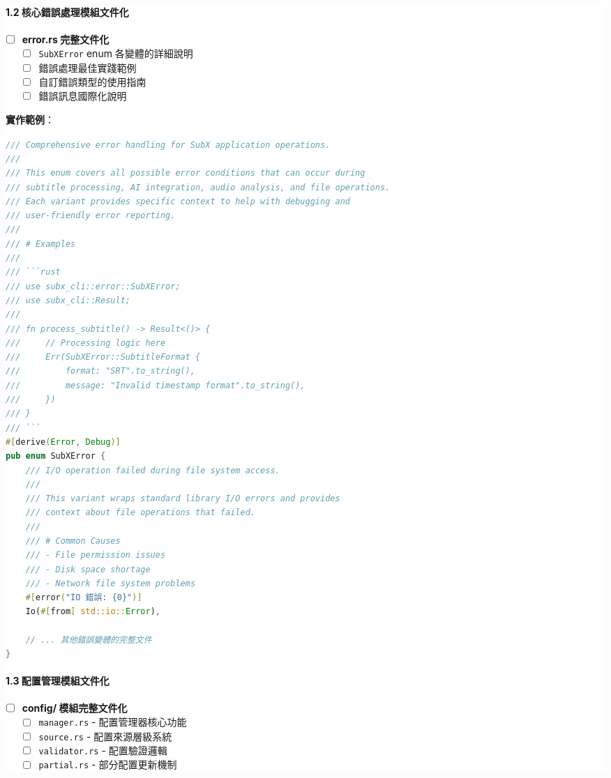 #### 1.2 核心錯誤處理模組文件化
- [ ] **error.rs 完整文件化**
  - [ ] `SubXError` enum 各變體的詳細說明
  - [ ] 錯誤處理最佳實踐範例
  - [ ] 自訂錯誤類型的使用指南
  - [ ] 錯誤訊息國際化說明

**實作範例**：
```rust
/// Comprehensive error handling for SubX application operations.
/// 
/// This enum covers all possible error conditions that can occur during
/// subtitle processing, AI integration, audio analysis, and file operations.
/// Each variant provides specific context to help with debugging and
/// user-friendly error reporting.
/// 
/// # Examples
/// 
/// ```rust
/// use subx_cli::error::SubXError;
/// use subx_cli::Result;
/// 
/// fn process_subtitle() -> Result<()> {
///     // Processing logic here
///     Err(SubXError::SubtitleFormat {
///         format: "SRT".to_string(),
///         message: "Invalid timestamp format".to_string(),
///     })
/// }
/// ```
#[derive(Error, Debug)]
pub enum SubXError {
    /// I/O operation failed during file system access.
    /// 
    /// This variant wraps standard library I/O errors and provides
    /// context about file operations that failed.
    /// 
    /// # Common Causes
    /// - File permission issues
    /// - Disk space shortage
    /// - Network file system problems
    #[error("IO 錯誤: {0}")]
    Io(#[from] std::io::Error),
    
    // ... 其他錯誤變體的完整文件
}
```

#### 1.3 配置管理模組文件化
- [ ] **config/ 模組完整文件化**
  - [ ] `manager.rs` - 配置管理器核心功能
  - [ ] `source.rs` - 配置來源層級系統
  - [ ] `validator.rs` - 配置驗證邏輯
  - [ ] `partial.rs` - 部分配置更新機制
